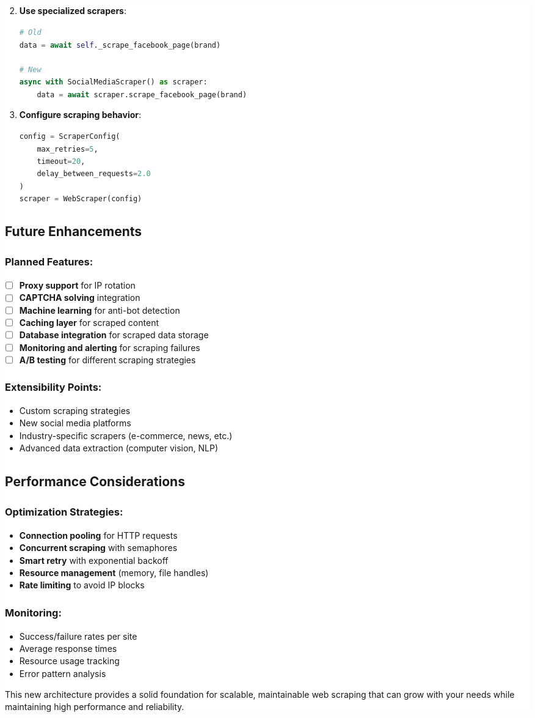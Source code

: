 2. **Use specialized scrapers**:
   ```python
   # Old
   data = await self._scrape_facebook_page(brand)
   
   # New
   async with SocialMediaScraper() as scraper:
       data = await scraper.scrape_facebook_page(brand)
   ```

3. **Configure scraping behavior**:
   ```python
   config = ScraperConfig(
       max_retries=5,
       timeout=20,
       delay_between_requests=2.0
   )
   scraper = WebScraper(config)
   ```

## Future Enhancements

### Planned Features:
- [ ] **Proxy support** for IP rotation
- [ ] **CAPTCHA solving** integration
- [ ] **Machine learning** for anti-bot detection
- [ ] **Caching layer** for scraped content
- [ ] **Database integration** for scraped data storage
- [ ] **Monitoring and alerting** for scraping failures
- [ ] **A/B testing** for different scraping strategies

### Extensibility Points:
- Custom scraping strategies
- New social media platforms
- Industry-specific scrapers (e-commerce, news, etc.)
- Advanced data extraction (computer vision, NLP)

## Performance Considerations

### Optimization Strategies:
- **Connection pooling** for HTTP requests
- **Concurrent scraping** with semaphores
- **Smart retry** with exponential backoff
- **Resource management** (memory, file handles)
- **Rate limiting** to avoid IP blocks

### Monitoring:
- Success/failure rates per site
- Average response times
- Resource usage tracking
- Error pattern analysis

This new architecture provides a solid foundation for scalable, maintainable web scraping that can grow with your needs while maintaining high performance and reliability. 